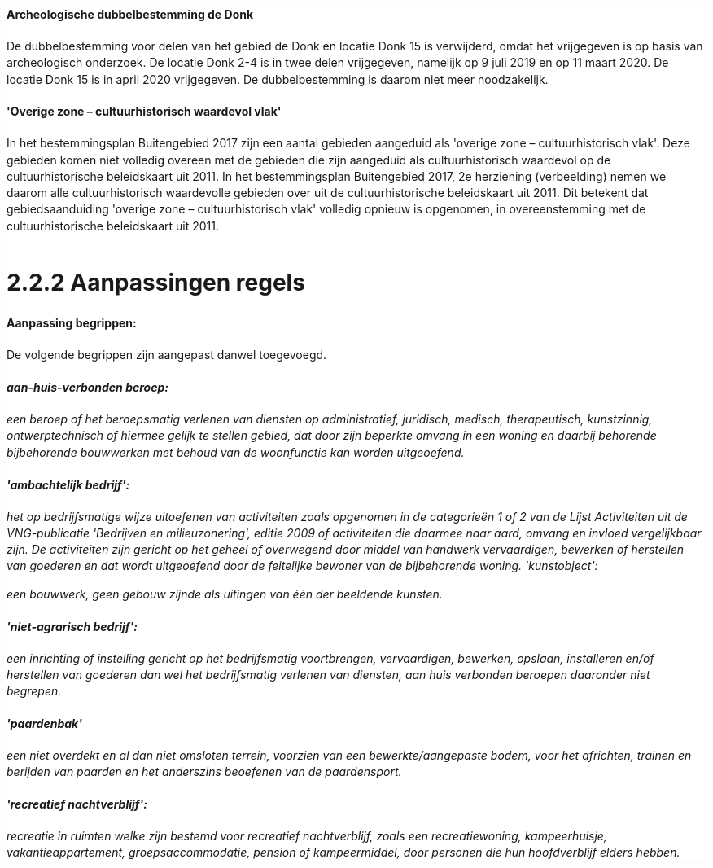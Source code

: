 #### **Archeologische dubbelbestemming de Donk**

De dubbelbestemming voor delen van het gebied de Donk en locatie Donk 15 is verwijderd, omdat het vrijgegeven is op basis van archeologisch onderzoek. De locatie Donk 2-4 is in twee delen vrijgegeven, namelijk op 9 juli 2019 en op 11 maart 2020. De locatie Donk 15 is in april 2020 vrijgegeven. De dubbelbestemming is daarom niet meer noodzakelijk.

#### **'Overige zone – cultuurhistorisch waardevol vlak'**

In het bestemmingsplan Buitengebied 2017 zijn een aantal gebieden aangeduid als 'overige zone – cultuurhistorisch vlak'. Deze gebieden komen niet volledig overeen met de gebieden die zijn aangeduid als cultuurhistorisch waardevol op de cultuurhistorische beleidskaart uit 2011. In het bestemmingsplan Buitengebied 2017, 2e herziening (verbeelding) nemen we daarom alle cultuurhistorisch waardevolle gebieden over uit de cultuurhistorische beleidskaart uit 2011. Dit betekent dat gebiedsaanduiding 'overige zone – cultuurhistorisch vlak' volledig opnieuw is opgenomen, in overeenstemming met de cultuurhistorische beleidskaart uit 2011.

# **2.2.2 Aanpassingen regels**

#### <span id="page-21-0"></span>**Aanpassing begrippen:**

De volgende begrippen zijn aangepast danwel toegevoegd.

#### *aan-huis-verbonden beroep:*

*een beroep of het beroepsmatig verlenen van diensten op administratief, juridisch, medisch, therapeutisch, kunstzinnig, ontwerptechnisch of hiermee gelijk te stellen gebied, dat door zijn beperkte omvang in een woning en daarbij behorende bijbehorende bouwwerken met behoud van de woonfunctie kan worden uitgeoefend.*

#### *'ambachtelijk bedrijf':*

*het op bedrijfsmatige wijze uitoefenen van activiteiten zoals opgenomen in de categorieën 1 of 2 van de Lijst Activiteiten uit de VNG-publicatie 'Bedrijven en milieuzonering', editie 2009 of activiteiten die daarmee naar aard, omvang en invloed vergelijkbaar zijn. De activiteiten zijn gericht*  *op het geheel of overwegend door middel van handwerk vervaardigen, bewerken of herstellen van goederen en dat wordt uitgeoefend door de feitelijke bewoner van de bijbehorende woning. 'kunstobject':*

*een bouwwerk, geen gebouw zijnde als uitingen van één der beeldende kunsten.*

#### *'niet-agrarisch bedrijf':*

*een inrichting of instelling gericht op het bedrijfsmatig voortbrengen, vervaardigen, bewerken, opslaan, installeren en/of herstellen van goederen dan wel het bedrijfsmatig verlenen van diensten, aan huis verbonden beroepen daaronder niet begrepen.*

#### *'paardenbak'*

*een niet overdekt en al dan niet omsloten terrein, voorzien van een bewerkte/aangepaste bodem, voor het africhten, trainen en berijden van paarden en het anderszins beoefenen van de paardensport.*

#### *'recreatief nachtverblijf':*

*recreatie in ruimten welke zijn bestemd voor recreatief nachtverblijf, zoals een recreatiewoning, kampeerhuisje, vakantieappartement, groepsaccommodatie, pension of kampeermiddel, door personen die hun hoofdverblijf elders hebben.*
